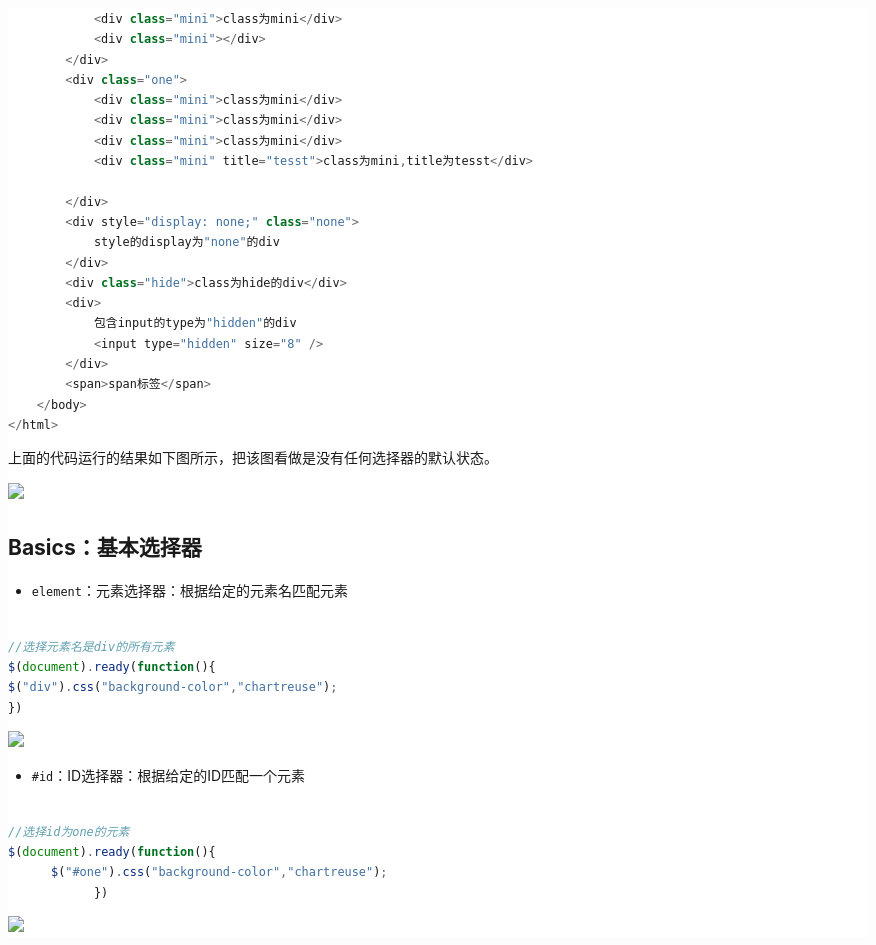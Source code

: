 ```JavaScript
            <div class="mini">class为mini</div>
            <div class="mini"></div>
        </div>
        <div class="one">
            <div class="mini">class为mini</div>
            <div class="mini">class为mini</div>
            <div class="mini">class为mini</div>
            <div class="mini" title="tesst">class为mini,title为tesst</div>

        </div>
        <div style="display: none;" class="none">
            style的display为"none"的div
        </div>
        <div class="hide">class为hide的div</div>
        <div>
            包含input的type为"hidden"的div
            <input type="hidden" size="8" />
        </div>
        <span>span标签</span>
    </body>
</html>
```

上面的代码运行的结果如下图所示，把该图看做是没有任何选择器的默认状态。

![ ](http://images.cnblogs.com/cnblogs_com/cliy-10/1232445/t_1.png)


## Basics：基本选择器

* `element`：元素选择器：根据给定的元素名匹配元素

```JavaScript

//选择元素名是div的所有元素
$(document).ready(function(){
$("div").css("background-color","chartreuse");
})
```
![ ](http://images.cnblogs.com/cnblogs_com/cliy-10/1232445/t_2.png)

* `#id`：ID选择器：根据给定的ID匹配一个元素

```JavaScript

//选择id为one的元素
$(document).ready(function(){   
      $("#one").css("background-color","chartreuse");
            })
```
![ ](http://images.cnblogs.com/cnblogs_com/cliy-10/1232445/t_3.png)
